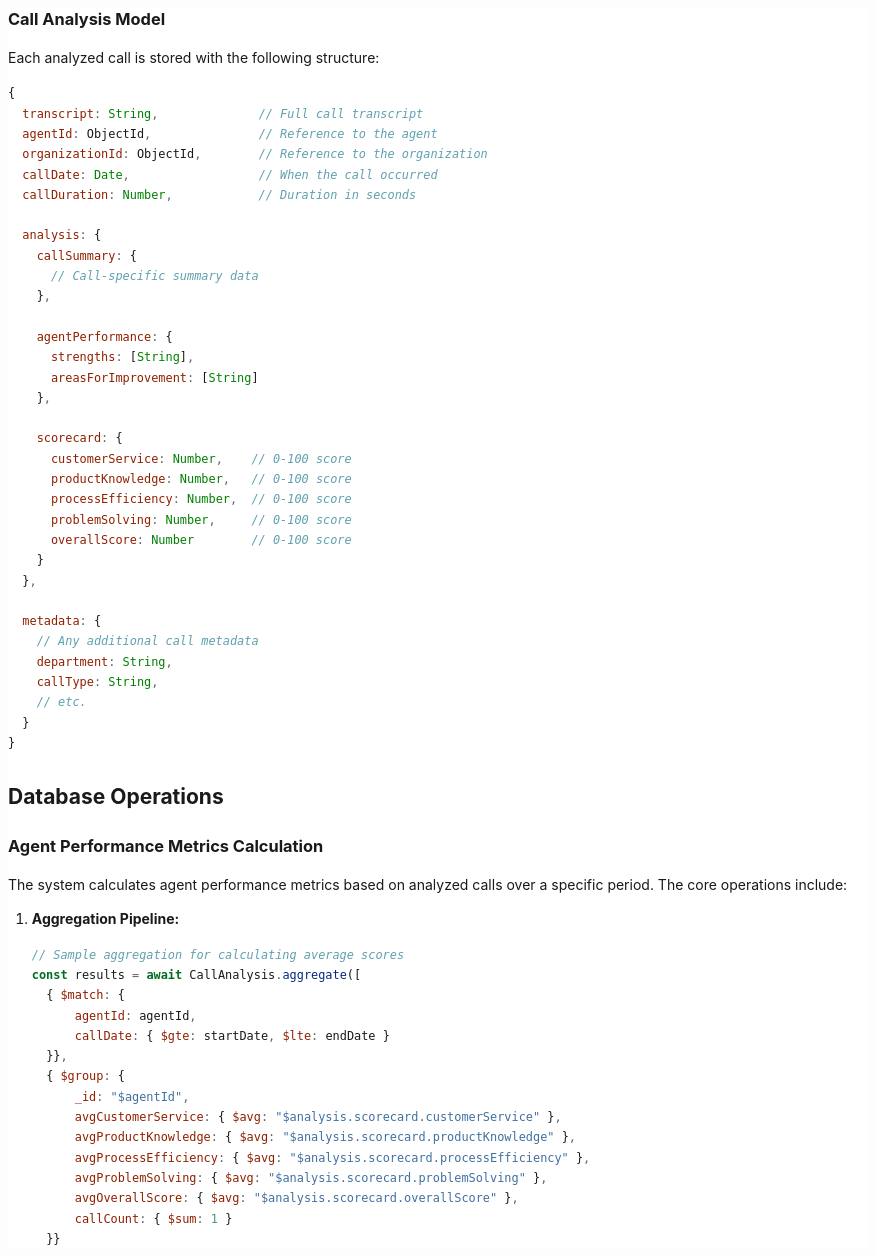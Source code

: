 ### Call Analysis Model

Each analyzed call is stored with the following structure:

```javascript
{
  transcript: String,              // Full call transcript
  agentId: ObjectId,               // Reference to the agent
  organizationId: ObjectId,        // Reference to the organization
  callDate: Date,                  // When the call occurred
  callDuration: Number,            // Duration in seconds
  
  analysis: {
    callSummary: {
      // Call-specific summary data
    },
    
    agentPerformance: {
      strengths: [String],
      areasForImprovement: [String]
    },
    
    scorecard: {
      customerService: Number,    // 0-100 score
      productKnowledge: Number,   // 0-100 score
      processEfficiency: Number,  // 0-100 score
      problemSolving: Number,     // 0-100 score
      overallScore: Number        // 0-100 score
    }
  },
  
  metadata: {
    // Any additional call metadata
    department: String,
    callType: String,
    // etc.
  }
}
```

## Database Operations

### Agent Performance Metrics Calculation

The system calculates agent performance metrics based on analyzed calls over a specific period. The core operations include:

1. **Aggregation Pipeline:**
   ```javascript
   // Sample aggregation for calculating average scores
   const results = await CallAnalysis.aggregate([
     { $match: { 
         agentId: agentId,
         callDate: { $gte: startDate, $lte: endDate } 
     }},
     { $group: {
         _id: "$agentId",
         avgCustomerService: { $avg: "$analysis.scorecard.customerService" },
         avgProductKnowledge: { $avg: "$analysis.scorecard.productKnowledge" },
         avgProcessEfficiency: { $avg: "$analysis.scorecard.processEfficiency" },
         avgProblemSolving: { $avg: "$analysis.scorecard.problemSolving" },
         avgOverallScore: { $avg: "$analysis.scorecard.overallScore" },
         callCount: { $sum: 1 }
     }}
   ```